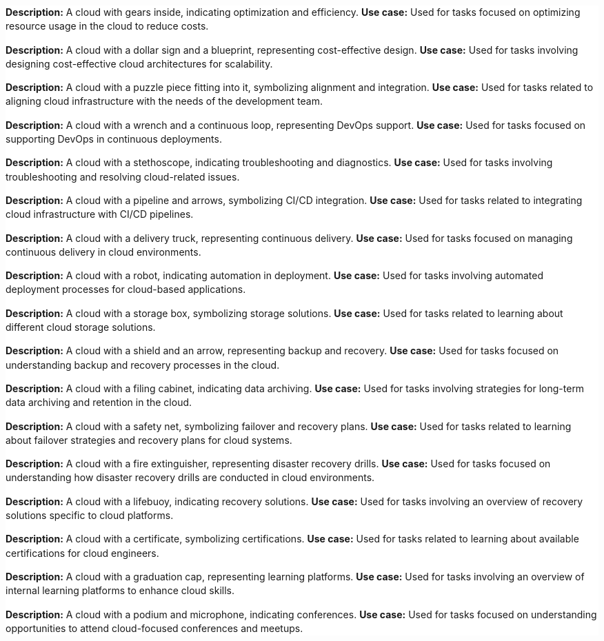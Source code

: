 **Description:** A cloud with gears inside, indicating optimization and efficiency.
**Use case:** Used for tasks focused on optimizing resource usage in the cloud to reduce costs.

**Description:** A cloud with a dollar sign and a blueprint, representing cost-effective design.
**Use case:** Used for tasks involving designing cost-effective cloud architectures for scalability.

**Description:** A cloud with a puzzle piece fitting into it, symbolizing alignment and integration.
**Use case:** Used for tasks related to aligning cloud infrastructure with the needs of the development team.

**Description:** A cloud with a wrench and a continuous loop, representing DevOps support.
**Use case:** Used for tasks focused on supporting DevOps in continuous deployments.

**Description:** A cloud with a stethoscope, indicating troubleshooting and diagnostics.
**Use case:** Used for tasks involving troubleshooting and resolving cloud-related issues.

**Description:** A cloud with a pipeline and arrows, symbolizing CI/CD integration.
**Use case:** Used for tasks related to integrating cloud infrastructure with CI/CD pipelines.

**Description:** A cloud with a delivery truck, representing continuous delivery.
**Use case:** Used for tasks focused on managing continuous delivery in cloud environments.

**Description:** A cloud with a robot, indicating automation in deployment.
**Use case:** Used for tasks involving automated deployment processes for cloud-based applications.

**Description:** A cloud with a storage box, symbolizing storage solutions.
**Use case:** Used for tasks related to learning about different cloud storage solutions.

**Description:** A cloud with a shield and an arrow, representing backup and recovery.
**Use case:** Used for tasks focused on understanding backup and recovery processes in the cloud.

**Description:** A cloud with a filing cabinet, indicating data archiving.
**Use case:** Used for tasks involving strategies for long-term data archiving and retention in the cloud.

**Description:** A cloud with a safety net, symbolizing failover and recovery plans.
**Use case:** Used for tasks related to learning about failover strategies and recovery plans for cloud systems.

**Description:** A cloud with a fire extinguisher, representing disaster recovery drills.
**Use case:** Used for tasks focused on understanding how disaster recovery drills are conducted in cloud environments.

**Description:** A cloud with a lifebuoy, indicating recovery solutions.
**Use case:** Used for tasks involving an overview of recovery solutions specific to cloud platforms.

**Description:** A cloud with a certificate, symbolizing certifications.
**Use case:** Used for tasks related to learning about available certifications for cloud engineers.

**Description:** A cloud with a graduation cap, representing learning platforms.
**Use case:** Used for tasks involving an overview of internal learning platforms to enhance cloud skills.

**Description:** A cloud with a podium and microphone, indicating conferences.
**Use case:** Used for tasks focused on understanding opportunities to attend cloud-focused conferences and meetups.
